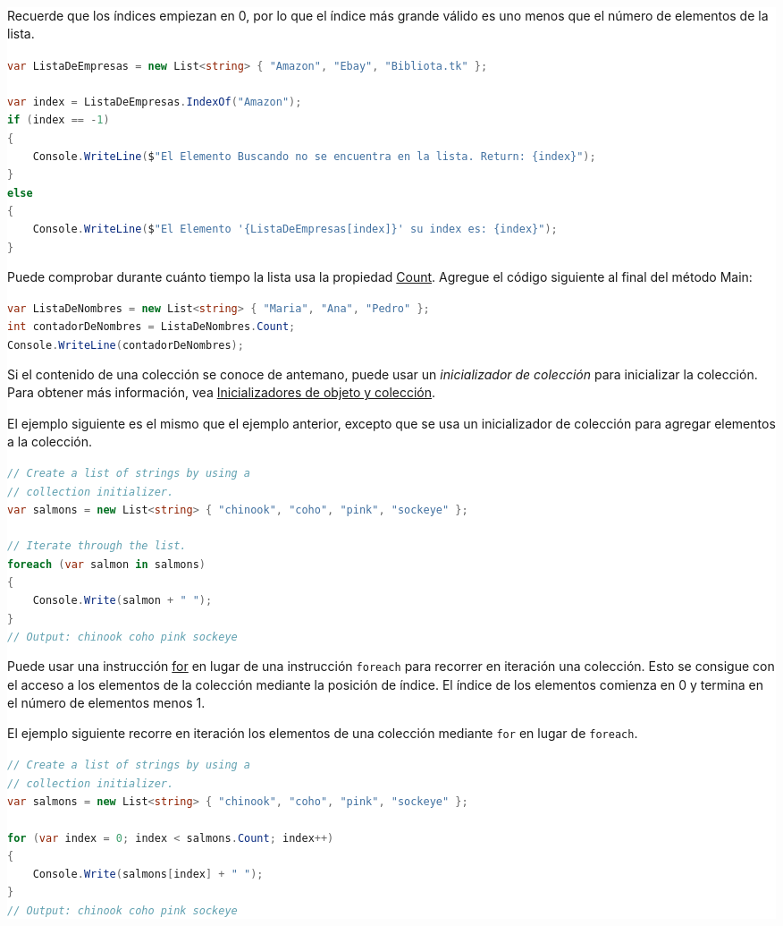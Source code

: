 Recuerde que los índices empiezan en 0, por lo que el índice más grande válido es uno menos que el número de elementos de la lista. 

```c#
var ListaDeEmpresas = new List<string> { "Amazon", "Ebay", "Bibliota.tk" };

var index = ListaDeEmpresas.IndexOf("Amazon");
if (index == -1)
{
    Console.WriteLine($"El Elemento Buscando no se encuentra en la lista. Return: {index}");
}
else
{
    Console.WriteLine($"El Elemento '{ListaDeEmpresas[index]}' su index es: {index}");
}
```

Puede comprobar durante cuánto tiempo la lista usa la propiedad [Count](https://docs.microsoft.com/es-es/dotnet/api/system.collections.generic.list-1.count). Agregue el código siguiente al final del método Main:

```c#
var ListaDeNombres = new List<string> { "Maria", "Ana", "Pedro" };
int contadorDeNombres = ListaDeNombres.Count;
Console.WriteLine(contadorDeNombres);
```
Si el contenido de una colección se conoce de antemano, puede usar un *inicializador de colección* para inicializar la colección. Para obtener más información, vea [Inicializadores de objeto y colección](https://docs.microsoft.com/es-es/dotnet/csharp/programming-guide/classes-and-structs/object-and-collection-initializers).

El ejemplo siguiente es el mismo que el ejemplo anterior, excepto que se usa un inicializador de colección para agregar elementos a la colección.

```c#
// Create a list of strings by using a
// collection initializer.
var salmons = new List<string> { "chinook", "coho", "pink", "sockeye" };

// Iterate through the list.
foreach (var salmon in salmons)
{
    Console.Write(salmon + " ");
}
// Output: chinook coho pink sockeye
```

Puede usar una instrucción [for](https://docs.microsoft.com/es-es/dotnet/csharp/language-reference/keywords/for) en lugar de una instrucción `foreach` para recorrer en iteración una colección. Esto se consigue con el acceso a los elementos de la colección mediante la posición de índice. El índice de los elementos comienza en 0 y termina en el número de elementos menos 1.

El ejemplo siguiente recorre en iteración los elementos de una colección mediante `for` en lugar de `foreach`.

```c#
// Create a list of strings by using a
// collection initializer.
var salmons = new List<string> { "chinook", "coho", "pink", "sockeye" };

for (var index = 0; index < salmons.Count; index++)
{
    Console.Write(salmons[index] + " ");
}
// Output: chinook coho pink sockeye
```
